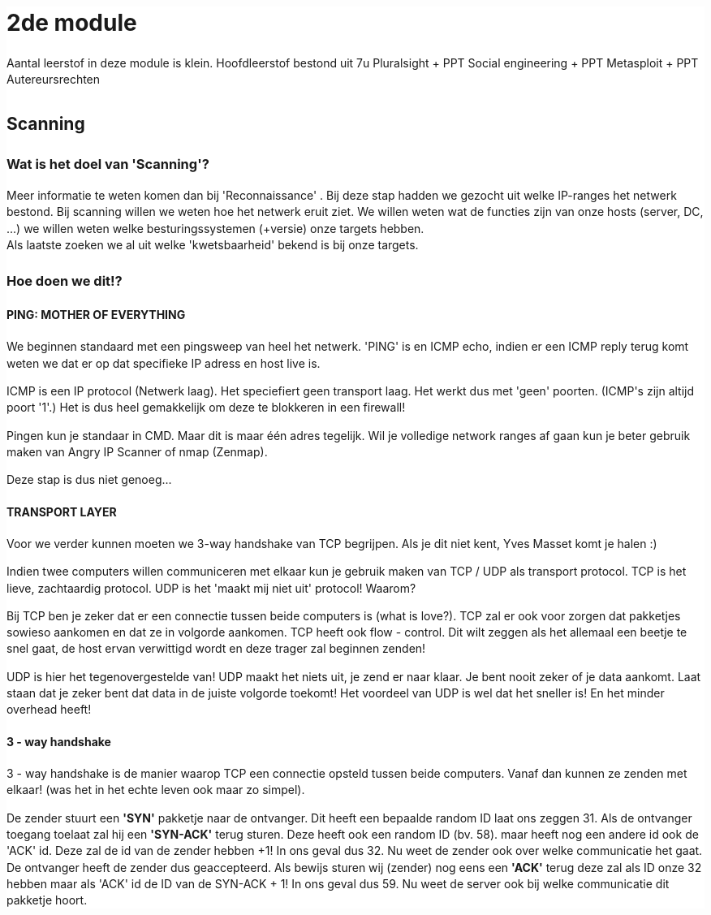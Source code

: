 
# 2de module

Aantal leerstof in deze module is klein. Hoofdleerstof bestond uit 7u Pluralsight + PPT Social engineering + PPT Metasploit + PPT Autereursrechten

## Scanning

### Wat is het doel van 'Scanning'?
Meer informatie te weten komen dan bij 'Reconnaissance' . Bij deze stap hadden we gezocht uit welke IP-ranges het netwerk bestond. Bij scanning willen we weten hoe het netwerk eruit ziet. We willen weten wat de functies zijn van onze hosts (server, DC, ...) we willen weten welke besturingssystemen (+versie) onze targets hebben. </br>
Als laatste zoeken we al uit welke 'kwetsbaarheid' bekend is bij onze targets.

### Hoe doen we dit!?
#### PING: MOTHER OF EVERYTHING
We beginnen standaard met een pingsweep van heel het netwerk. 'PING' is en ICMP echo, indien er een ICMP reply terug komt weten we dat er op dat specifieke IP adress en host live is.

ICMP is een IP protocol (Netwerk laag). Het speciefiert geen transport laag. Het werkt dus met 'geen' poorten. (ICMP's zijn altijd poort '1'.) Het is dus heel gemakkelijk om deze te blokkeren in een firewall!

Pingen kun je standaar in CMD. Maar dit is maar één adres tegelijk. Wil je volledige network ranges af gaan kun je beter gebruik maken van Angry IP Scanner of nmap (Zenmap).

Deze stap is dus niet genoeg...

#### TRANSPORT LAYER
Voor we verder kunnen moeten we 3-way handshake van TCP begrijpen. Als je dit niet kent, Yves Masset komt je halen :)

Indien twee computers willen communiceren met elkaar kun je gebruik maken van TCP / UDP als transport protocol. TCP is het lieve, zachtaardig protocol. UDP is het 'maakt mij niet uit' protocol! Waarom?

Bij TCP ben je zeker dat er een connectie tussen beide computers is (what is love?). TCP zal er ook voor zorgen dat pakketjes sowieso aankomen en dat ze in volgorde aankomen. TCP heeft ook flow - control. Dit wilt zeggen als het allemaal een beetje te snel gaat, de host ervan verwittigd wordt en deze trager zal beginnen zenden!

UDP is hier het tegenovergestelde van! UDP maakt het niets uit, je zend er naar klaar. Je bent nooit zeker of je data aankomt. Laat staan dat je zeker bent dat data in de juiste volgorde toekomt! Het voordeel van UDP is wel dat het sneller is! En het minder overhead heeft!

#### 3 - way handshake
3 - way handshake is de manier waarop TCP een connectie opsteld tussen beide computers. Vanaf dan kunnen ze zenden met elkaar!
(was het in het echte leven ook maar zo simpel).

De zender stuurt een **'SYN'** pakketje naar de ontvanger. Dit heeft een bepaalde random ID laat ons zeggen 31. Als de ontvanger toegang toelaat zal hij een **'SYN-ACK'** terug sturen. Deze heeft ook een random ID (bv. 58). maar heeft nog een andere id ook de 'ACK' id. Deze zal de id van de zender hebben +1! In ons geval dus 32. Nu weet de zender ook over welke communicatie het gaat. De ontvanger heeft de zender dus geaccepteerd. Als bewijs sturen wij (zender) nog eens een **'ACK'** terug deze zal als ID onze 32 hebben maar als 'ACK' id de ID van de SYN-ACK + 1! In ons geval dus 59. Nu weet de server ook bij welke communicatie dit pakketje hoort.
